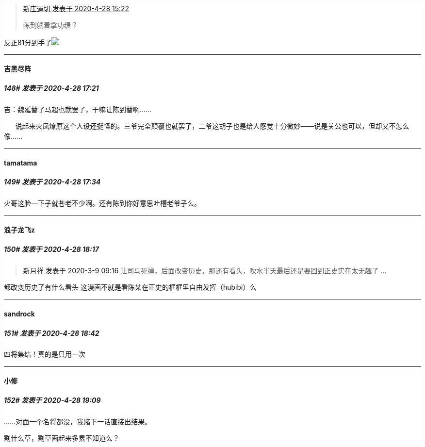 
<blockquote><a href="httphttps://bbs.saraba1st.com/2b/forum.php?mod=redirect&amp;goto=findpost&amp;pid=47235121&amp;ptid=1843655" target="_blank">新庄運切 发表于 2020-4-28 15:22</a>

陈到躺着拿功绩？</blockquote>
反正81分到手了<img src="https://static.saraba1st.com/image/smiley/face2017/245.png" referrerpolicy="no-referrer">


-----

####  吉黑尽阵  
##### 148#       发表于 2020-4-28 17:21


吉：魏延替了马超也就罢了，干嘛让陈到替啊……

      说起来火凤燎原这个人设还挺怪的。三爷完全颠覆也就罢了，二爷这胡子也是给人感觉十分微妙——说是关公也可以，但却又不怎么像……


-----

####  tamatama  
##### 149#       发表于 2020-4-28 17:34


火哥这脸一下子就苍老不少啊。还有陈到你好意思吐槽老爷子么。


-----

####  浪子龙飞z  
##### 150#       发表于 2020-4-28 18:17


<blockquote><a href="httphttps://bbs.saraba1st.com/2b/forum.php?mod=redirect&amp;goto=findpost&amp;pid=46666099&amp;ptid=1843655" target="_blank">新月祥 发表于 2020-3-9 09:16</a>
 让司马死掉，后面改变历史，那还有看头，吹水半天最后还是要回到正史实在太无趣了 ...</blockquote>
都改变历史了有什么看头
这漫画不就是看陈某在正史的框框里自由发挥（hubibi）么


-----

####  sandrock  
##### 151#       发表于 2020-4-28 18:42


四将集结！真的是只用一次


-----

####  小修  
##### 152#       发表于 2020-4-28 19:09


……对面一个名将都没，我赌下一话直接出结果。

割什么草，割草画起来多累不知道么？
